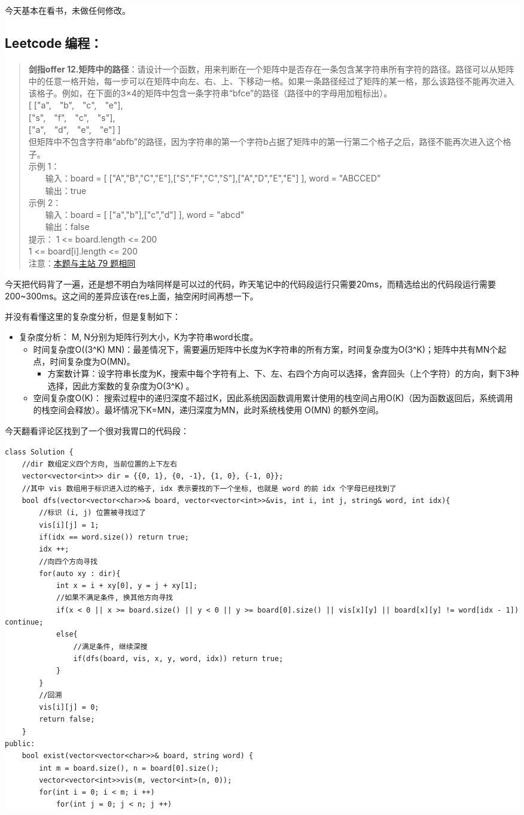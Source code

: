 今天基本在看书，未做任何修改。


## Leetcode 编程：
> **剑指offer 12.矩阵中的路径**：请设计一个函数，用来判断在一个矩阵中是否存在一条包含某字符串所有字符的路径。路径可以从矩阵中的任意一格开始，每一步可以在矩阵中向左、右、上、下移动一格。如果一条路径经过了矩阵的某一格，那么该路径不能再次进入该格子。例如，在下面的3×4的矩阵中包含一条字符串“bfce”的路径（路径中的字母用加粗标出）。  
[ ["a",　"b",　"c",　"e"],  
  ["s",　"f",　"c",　"s"],  
  ["a",　"d",　"e",　"e"] ]  
但矩阵中不包含字符串“abfb”的路径，因为字符串的第一个字符b占据了矩阵中的第一行第二个格子之后，路径不能再次进入这个格子。  
示例 1：  
　　输入：board = [ ["A","B","C","E"],["S","F","C","S"],["A","D","E","E"] ], word = "ABCCED"  
　　输出：true  
示例 2：  
　　输入：board = [ ["a","b"],["c","d"] ], word = "abcd"  
　　输出：false  
提示：
1 <= board.length <= 200  
1 <= board[i].length <= 200     
注意：[本题与主站 79 题相同](https://leetcode-cn.com/problems/word-search/)

今天把代码背了一遍，还是想不明白为啥同样是可以过的代码，昨天笔记中的代码段运行只需要20ms，而精选给出的代码段运行需要200~300ms。这之间的差异应该在res上面，抽空闲时间再想一下。

并没有看懂这里的复杂度分析，但是复制如下：
- 复杂度分析：
  M, N分别为矩阵行列大小，K为字符串word长度。
  - 时间复杂度O((3^K) MN)：最差情况下，需要遍历矩阵中长度为K字符串的所有方案，时间复杂度为O(3^K)；矩阵中共有MN个起点，时间复杂度为O(MN)。
    - 方案数计算：设字符串长度为K，搜索中每个字符有上、下、左、右四个方向可以选择，舍弃回头（上个字符）的方向，剩下3种选择，因此方案数的复杂度为O(3^K) 。
  - 空间复杂度O(K)： 搜索过程中的递归深度不超过K，因此系统因函数调用累计使用的栈空间占用O(K)（因为函数返回后，系统调用的栈空间会释放）。最坏情况下K=MN，递归深度为MN，此时系统栈使用 O(MN) 的额外空间。


今天翻看评论区找到了一个很对我胃口的代码段：
```
class Solution {
    //dir 数组定义四个方向, 当前位置的上下左右
    vector<vector<int>> dir = {{0, 1}, {0, -1}, {1, 0}, {-1, 0}};
    //其中 vis 数组用于标识进入过的格子, idx 表示要找的下一个坐标, 也就是 word 的前 idx 个字母已经找到了
    bool dfs(vector<vector<char>>& board, vector<vector<int>>&vis, int i, int j, string& word, int idx){
        //标识 (i, j) 位置被寻找过了
        vis[i][j] = 1;
        if(idx == word.size()) return true;
        idx ++;
        //向四个方向寻找
        for(auto xy : dir){
            int x = i + xy[0], y = j + xy[1];
            //如果不满足条件, 换其他方向寻找
            if(x < 0 || x >= board.size() || y < 0 || y >= board[0].size() || vis[x][y] || board[x][y] != word[idx - 1]) continue;
            else{
                //满足条件, 继续深搜
                if(dfs(board, vis, x, y, word, idx)) return true;
            }
        }
        //回溯
        vis[i][j] = 0;
        return false;
    }
public:
    bool exist(vector<vector<char>>& board, string word) {
        int m = board.size(), n = board[0].size();
        vector<vector<int>>vis(m, vector<int>(n, 0));
        for(int i = 0; i < m; i ++)
            for(int j = 0; j < n; j ++)
```